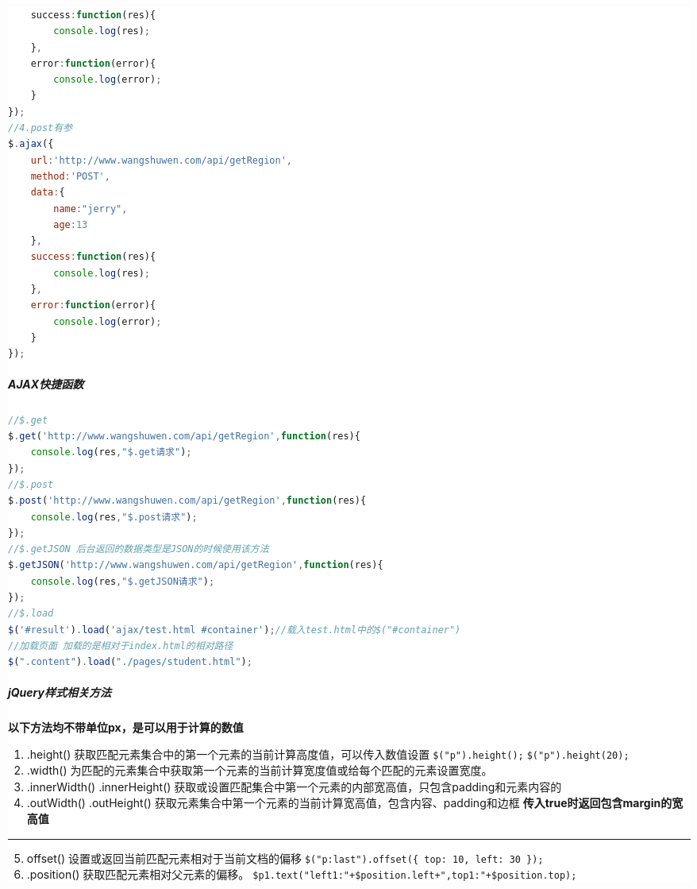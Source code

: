 ```javascript
	success:function(res){
		console.log(res);
	},
	error:function(error){
		console.log(error);
	}
});
//4.post有参
$.ajax({
	url:'http://www.wangshuwen.com/api/getRegion',
	method:'POST',
	data:{
		name:"jerry",
		age:13
	},
	success:function(res){
		console.log(res);
	},
	error:function(error){
		console.log(error);
	}
});
```

##### AJAX快捷函数

```javascript
//$.get
$.get('http://www.wangshuwen.com/api/getRegion',function(res){
	console.log(res,"$.get请求");
});
//$.post
$.post('http://www.wangshuwen.com/api/getRegion',function(res){
	console.log(res,"$.post请求");
});
//$.getJSON 后台返回的数据类型是JSON的时候使用该方法
$.getJSON('http://www.wangshuwen.com/api/getRegion',function(res){
	console.log(res,"$.getJSON请求");
});
//$.load
$('#result').load('ajax/test.html #container');//载入test.html中的$("#container")
//加载页面 加载的是相对于index.html的相对路径
$(".content").load("./pages/student.html");
```

##### jQuery样式相关方法

**以下方法均不带单位px，是可以用于计算的数值**
1. .height() 获取匹配元素集合中的第一个元素的当前计算高度值，可以传入数值设置
`$("p").height();`
`$("p").height(20);`
2. .width() 为匹配的元素集合中获取第一个元素的当前计算宽度值或给每个匹配的元素设置宽度。
3. .innerWidth() .innerHeight()
获取或设置匹配集合中第一个元素的内部宽高值，只包含padding和元素内容的
4. .outWidth() .outHeight() 
获取元素集合中第一个元素的当前计算宽高值，包含内容、padding和边框
**传入true时返回包含margin的宽高值**
***
5. offset()
设置或返回当前匹配元素相对于当前文档的偏移
`$("p:last").offset({ top: 10, left: 30 });`
6. .position()
获取匹配元素相对父元素的偏移。
`$p1.text("left1:"+$position.left+",top1:"+$position.top);`